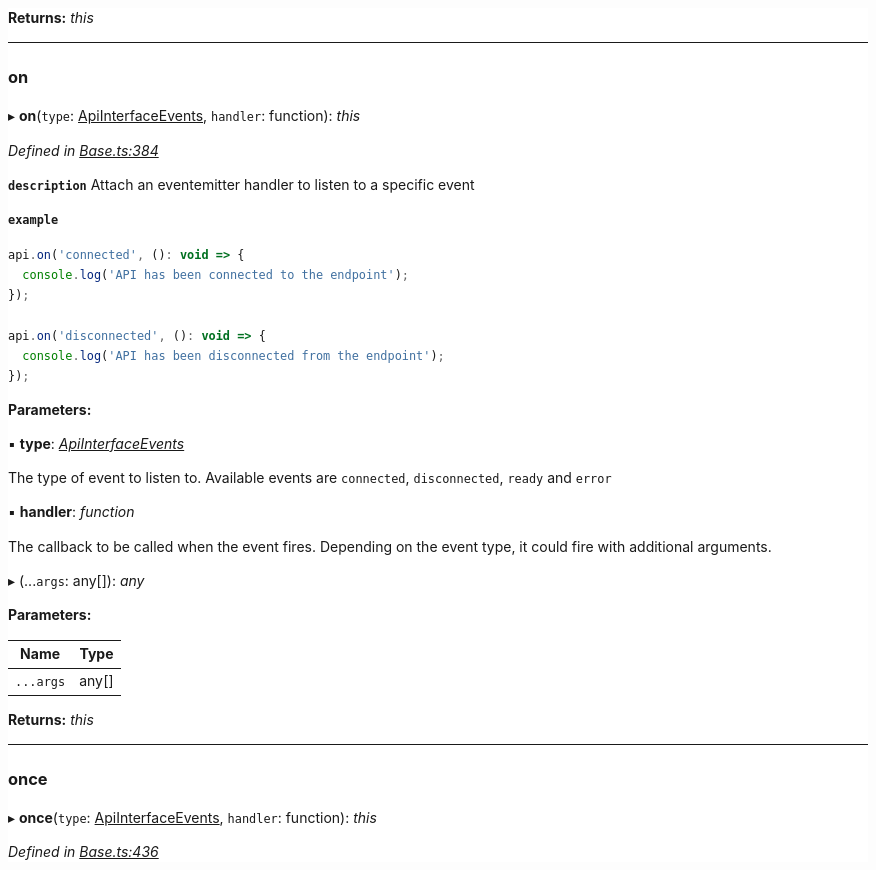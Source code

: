 **Returns:** *this*

___

###  on

▸ **on**(`type`: [ApiInterfaceEvents](../modules/_types_.md#apiinterfaceevents), `handler`: function): *this*

*Defined in [Base.ts:384](https://github.com/polkadot-js/api/blob/a9c752a/packages/api/src/Base.ts#L384)*

**`description`** Attach an eventemitter handler to listen to a specific event

**`example`** 
<BR>

```javascript
api.on('connected', (): void => {
  console.log('API has been connected to the endpoint');
});

api.on('disconnected', (): void => {
  console.log('API has been disconnected from the endpoint');
});
```

**Parameters:**

▪ **type**: *[ApiInterfaceEvents](../modules/_types_.md#apiinterfaceevents)*

The type of event to listen to. Available events are `connected`, `disconnected`, `ready` and `error`

▪ **handler**: *function*

The callback to be called when the event fires. Depending on the event type, it could fire with additional arguments.

▸ (...`args`: any[]): *any*

**Parameters:**

Name | Type |
------ | ------ |
`...args` | any[] |

**Returns:** *this*

___

###  once

▸ **once**(`type`: [ApiInterfaceEvents](../modules/_types_.md#apiinterfaceevents), `handler`: function): *this*

*Defined in [Base.ts:436](https://github.com/polkadot-js/api/blob/a9c752a/packages/api/src/Base.ts#L436)*
